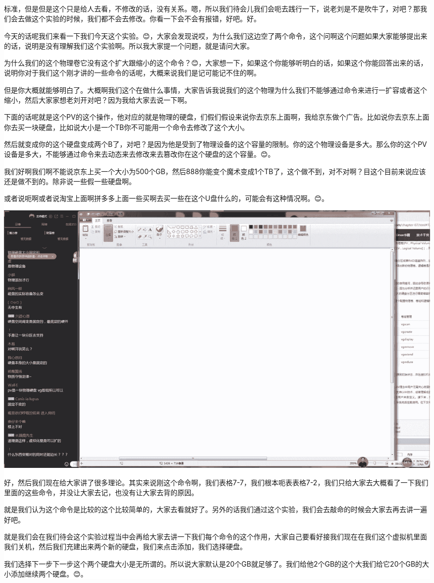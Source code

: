 标准，但是但是这个只是给人去看，不修改的话，没有关系。嗯，所以我们待会儿我们会呃去践行一下，说老刘是不是吹牛了，对吧？那我们会去做这个实验的时候，我们都不会去修改。你看一下会不会有报错，好吧。好。

今天的话呢我们来看一下我们今天这个实验。😊，大家会发现说哎，为什么我们这边空了两个命令，这个问啊这个问题如果大家能够提出来的话，说明是没有理解我们这个实验啊。所以我大家提一个问题，就是请问大家。

为什么我们的这个物理卷它没有这个扩大跟缩小的这个命令？😊，大家想一下，如果这个你能够听明白的话，如果这个你能回答出来的话，说明你对于我们这个刚才讲的一些命令的话呢，大概来说我们是记可能记不住的啊。

但是你大概就能够明白了。大概啊我们这个在做什么事情，大家告诉我说我们的这个物理为什么我们不能够通过命令来进行一扩容或者这个缩小，然后大家家想老刘开对吧？因为我给大家去说一下啊。

下面的话呢就是这个PV的这个操作，他对应的就是物理的硬盘，们假们假设来说你去京东上面啊，我给京东做个广告。比如说你去京东上面你去买一块硬盘，比如说大小是一个TB你不可能用一个命令去修改了这个大小。

然后就变成你的这个硬盘变成两个B了，对吧？是因为他是受到了物理设备的这个容量的限制。你的这个物理设备是多大。那么你的这个PV设备是多大，不能够通过命令来去动态来去修改来去篡改你在这个硬盘的这个容量。😊。

我们好啊我们啊不能说京东上买一个大小为500个GB，然后888你能变个魔术变成1个TB了，这个做不到，对不对啊？目这个目前来说应该还是做不到的。除非说一些假一些硬盘啊。

或者说呃啊或者说淘宝上面啊拼多多上面一些买啊去买一些在这个U盘什么的，可能会有这种情况啊。😊。

![](img/4c655af6f92d47ea8f5ffea39704dd95_13.png)

好，然后我们现在给大家讲了很多理论。其实来说刚这个命令啊，我们表格7-7，我们根本呃表表格7-2，我们只给大家去大概看了一下我们里面的这些命令，并没让大家去记，也没有让大家去背的原因。

就是我们认为这个命令是比较的这个比较简单的，大家去看就好了。另外的话我们通过这个实验，我们会去敲命的时候会大家去再去讲一遍好吧。

就是我们会在我们待会这个实验过程当中会再给大家去讲一下我们每个命令的这个作用，大家自己要看好接我们现在在我们这个虚拟机里面我们关机，然后我们充建出来两个新的硬盘，我们来点击添加，我们选择硬盘。

我们选择下一步下一步这个两个硬盘大小是无所谓的。所以说大家默认是20个GB就足够了。我们给他2个GB的这个大我们给它20个GB的大小添加继续两个硬盘。😊。


